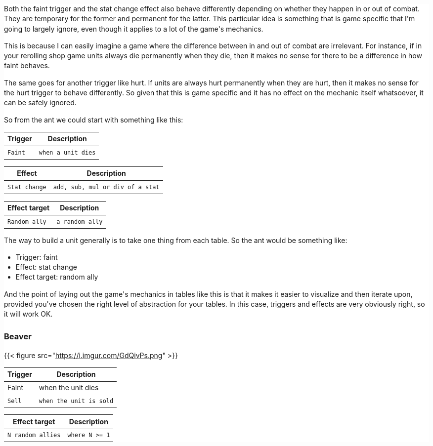 Both the faint trigger and the stat change effect also behave differently depending on whether they happen in or out of combat. They are temporary for the former and permanent for the latter.
This particular idea is something that is game specific that I'm going to largely ignore, even though it applies to a lot of the game's mechanics.

This is because I can easily imagine a game where the difference between in and out of combat are irrelevant. For instance, if in your rerolling shop game units always die permanently when they die,
then it makes no sense for there to be a difference in how faint behaves. 

The same goes for another trigger like hurt. If units are always hurt permanently when they are hurt, then it makes no sense
for the hurt trigger to behave differently.
So given that this is game specific and it has no effect on the mechanic itself whatsoever, it can be safely ignored.

So from the ant we could start with something like this:

| Trigger | Description |
| --- | --- |
| `Faint` | `when a unit dies` |

| Effect | Description |
| --- | --- |
| `Stat change` | `add, sub, mul or div of a stat` | 

| Effect target | Description |
| --- | --- |
| `Random ally` | `a random ally` |

The way to build a unit generally is to take one thing from each table. So the ant would be something like:

* Trigger: faint
* Effect: stat change
* Effect target: random ally

And the point of laying out the game's mechanics in tables like this is that it makes it easier to visualize and then iterate upon, provided you've chosen the right level of abstraction
for your tables. In this case, triggers and effects are very obviously right, so it will work OK.

### Beaver

{{< figure src="https://i.imgur.com/GdQivPs.png" >}}

| Trigger | Description |
| --- | --- |
| Faint | when the unit dies |
| `Sell` | `when the unit is sold` |

| Effect target | Description |
| --- | --- |
| `N random allies` | `where N >= 1` |
